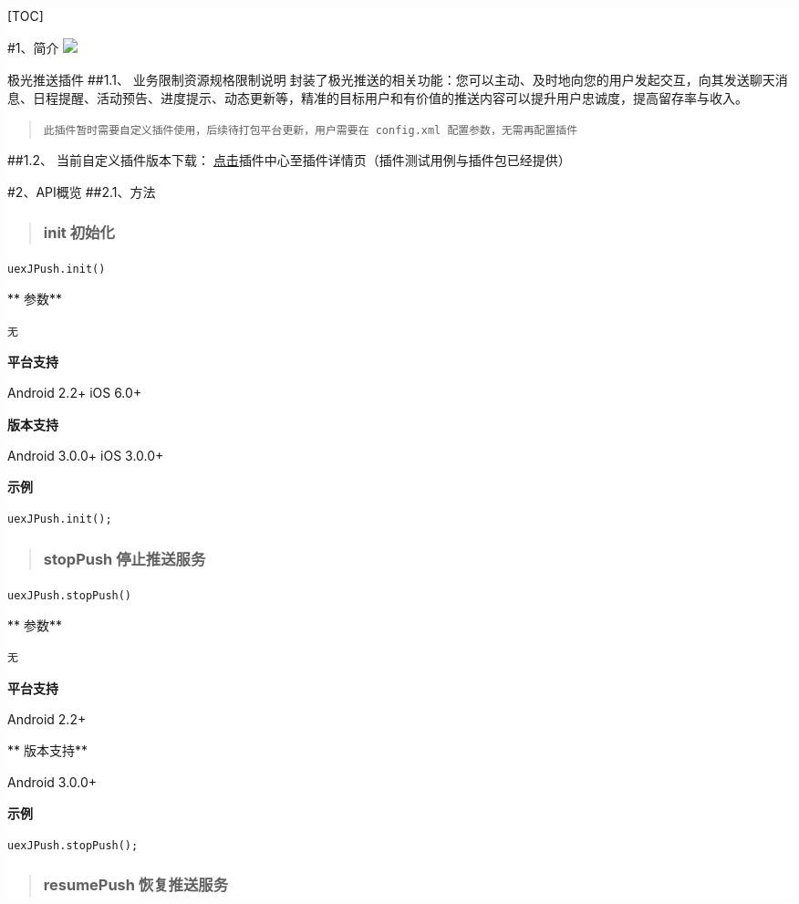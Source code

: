 ﻿
[TOC]

#1、简介 [![](http://appcan-download.oss-cn-beijing.aliyuncs.com/%E5%85%AC%E6%B5%8B%2Fgf.png)]()
 
极光推送插件
##1.1、 业务限制资源规格限制说明
封装了极光推送的相关功能：您可以主动、及时地向您的用户发起交互，向其发送聊天消息、日程提醒、活动预告、进度提示、动态更新等，精准的目标用户和有价值的推送内容可以提升用户忠诚度，提高留存率与收入。
 > `此插件暂时需要自定义插件使用，后续待打包平台更新，用户需要在 config.xml 配置参数，无需再配置插件`
 
##1.2、 当前自定义插件版本下载：
[点击](http://plugin.appcan.cn/details.html?id=432_index)插件中心至插件详情页（插件测试用例与插件包已经提供）

 
#2、API概览
##2.1、方法

>### init  初始化


`uexJPush.init()`

** 参数**

```
无
```
**平台支持**

Android 2.2+
iOS 6.0+

**版本支持**

Android 3.0.0+
iOS 3.0.0+

**示例**
```
uexJPush.init();
```
>###  stopPush  停止推送服务


`uexJPush.stopPush()`

** 参数**

```
无
```
**平台支持**

Android 2.2+

** 版本支持**

Android 3.0.0+

**示例**
```
uexJPush.stopPush();
```
>###  resumePush  恢复推送服务

